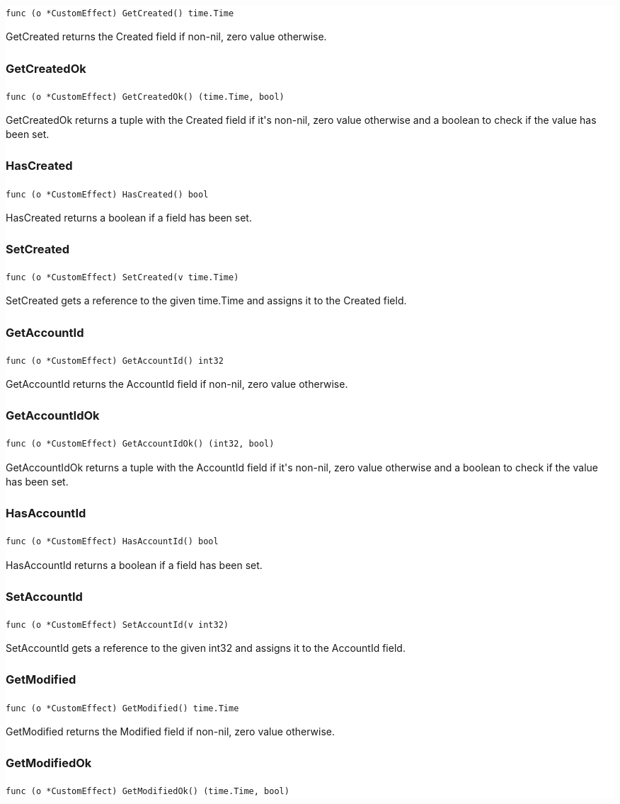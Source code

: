 `func (o *CustomEffect) GetCreated() time.Time`

GetCreated returns the Created field if non-nil, zero value otherwise.

### GetCreatedOk

`func (o *CustomEffect) GetCreatedOk() (time.Time, bool)`

GetCreatedOk returns a tuple with the Created field if it's non-nil, zero value otherwise
and a boolean to check if the value has been set.

### HasCreated

`func (o *CustomEffect) HasCreated() bool`

HasCreated returns a boolean if a field has been set.

### SetCreated

`func (o *CustomEffect) SetCreated(v time.Time)`

SetCreated gets a reference to the given time.Time and assigns it to the Created field.

### GetAccountId

`func (o *CustomEffect) GetAccountId() int32`

GetAccountId returns the AccountId field if non-nil, zero value otherwise.

### GetAccountIdOk

`func (o *CustomEffect) GetAccountIdOk() (int32, bool)`

GetAccountIdOk returns a tuple with the AccountId field if it's non-nil, zero value otherwise
and a boolean to check if the value has been set.

### HasAccountId

`func (o *CustomEffect) HasAccountId() bool`

HasAccountId returns a boolean if a field has been set.

### SetAccountId

`func (o *CustomEffect) SetAccountId(v int32)`

SetAccountId gets a reference to the given int32 and assigns it to the AccountId field.

### GetModified

`func (o *CustomEffect) GetModified() time.Time`

GetModified returns the Modified field if non-nil, zero value otherwise.

### GetModifiedOk

`func (o *CustomEffect) GetModifiedOk() (time.Time, bool)`
